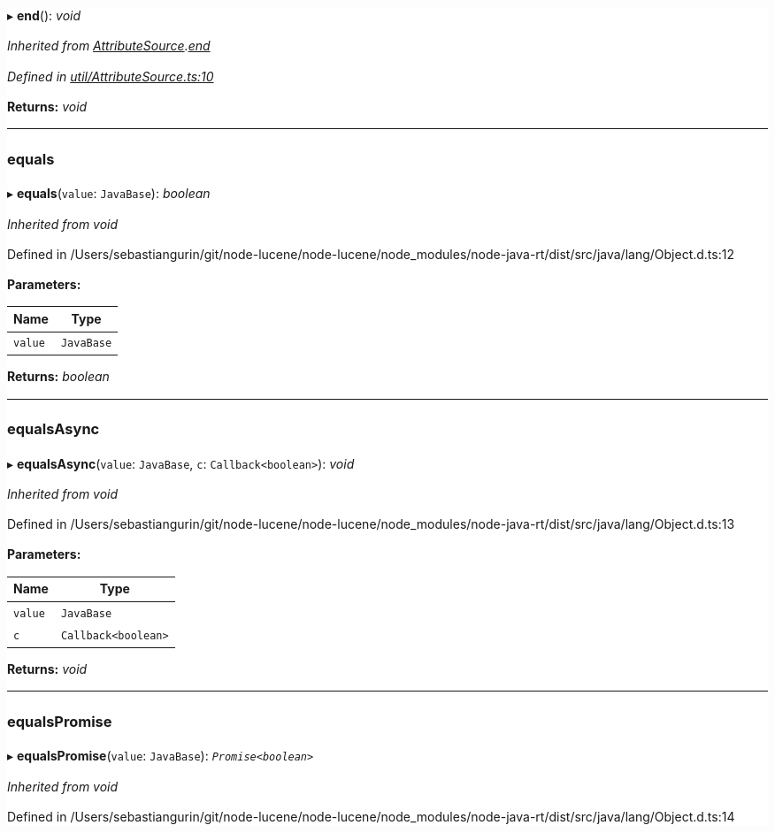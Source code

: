 ▸ **end**(): *void*

*Inherited from [AttributeSource](_util_attributesource_.attributesource.md).[end](_util_attributesource_.attributesource.md#end)*

*Defined in [util/AttributeSource.ts:10](https://github.com/cancerberoSgx/node-lucene/blob/7855316/node-lucene/src/util/AttributeSource.ts#L10)*

**Returns:** *void*

___

###  equals

▸ **equals**(`value`: `JavaBase`): *boolean*

*Inherited from void*

Defined in /Users/sebastiangurin/git/node-lucene/node-lucene/node_modules/node-java-rt/dist/src/java/lang/Object.d.ts:12

**Parameters:**

Name | Type |
------ | ------ |
`value` | `JavaBase` |

**Returns:** *boolean*

___

###  equalsAsync

▸ **equalsAsync**(`value`: `JavaBase`, `c`: `Callback<boolean>`): *void*

*Inherited from void*

Defined in /Users/sebastiangurin/git/node-lucene/node-lucene/node_modules/node-java-rt/dist/src/java/lang/Object.d.ts:13

**Parameters:**

Name | Type |
------ | ------ |
`value` | `JavaBase` |
`c` | `Callback<boolean>` |

**Returns:** *void*

___

###  equalsPromise

▸ **equalsPromise**(`value`: `JavaBase`): *`Promise<boolean>`*

*Inherited from void*

Defined in /Users/sebastiangurin/git/node-lucene/node-lucene/node_modules/node-java-rt/dist/src/java/lang/Object.d.ts:14
